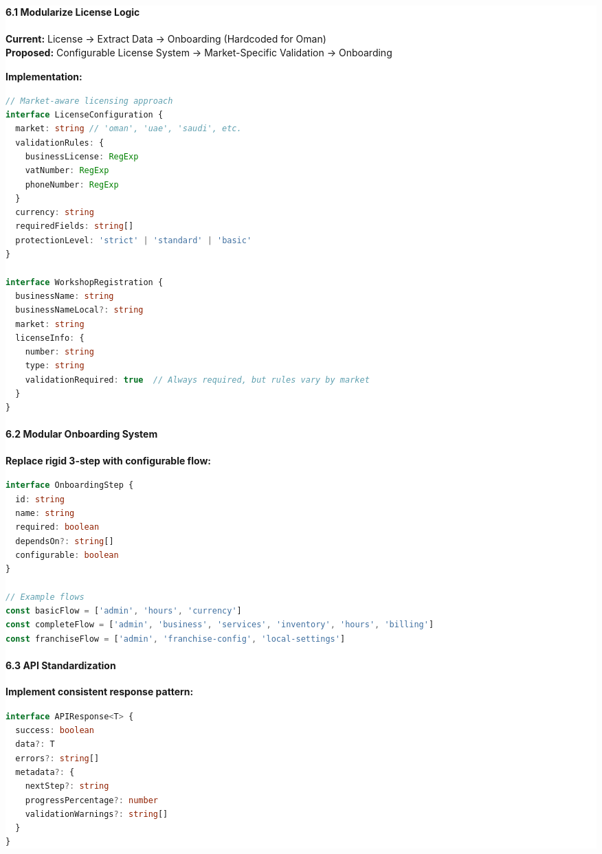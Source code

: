 #### **6.1 Modularize License Logic**
**Current:** License → Extract Data → Onboarding (Hardcoded for Oman)  
**Proposed:** Configurable License System → Market-Specific Validation → Onboarding

**Implementation:**
```typescript
// Market-aware licensing approach
interface LicenseConfiguration {
  market: string // 'oman', 'uae', 'saudi', etc.
  validationRules: {
    businessLicense: RegExp
    vatNumber: RegExp
    phoneNumber: RegExp
  }
  currency: string
  requiredFields: string[]
  protectionLevel: 'strict' | 'standard' | 'basic'
}

interface WorkshopRegistration {
  businessName: string
  businessNameLocal?: string
  market: string
  licenseInfo: {
    number: string
    type: string
    validationRequired: true  // Always required, but rules vary by market
  }
}
```

#### **6.2 Modular Onboarding System**
**Replace rigid 3-step with configurable flow:**

```typescript
interface OnboardingStep {
  id: string
  name: string
  required: boolean
  dependsOn?: string[]
  configurable: boolean
}

// Example flows
const basicFlow = ['admin', 'hours', 'currency']
const completeFlow = ['admin', 'business', 'services', 'inventory', 'hours', 'billing']
const franchiseFlow = ['admin', 'franchise-config', 'local-settings']
```

#### **6.3 API Standardization**
**Implement consistent response pattern:**

```typescript
interface APIResponse<T> {
  success: boolean
  data?: T
  errors?: string[]
  metadata?: {
    nextStep?: string
    progressPercentage?: number
    validationWarnings?: string[]
  }
}
```
